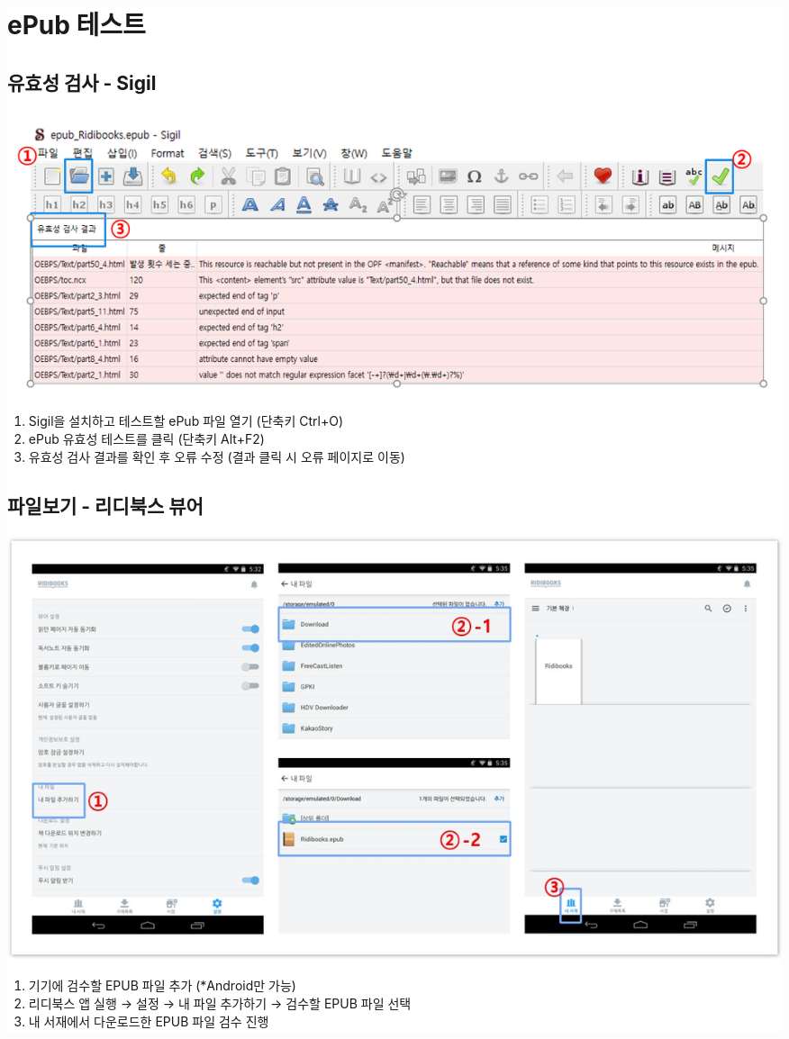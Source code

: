 # <a name="epub-test"></a>ePub 테스트

## <a name="epub-validation-by-sigil"></a>유효성 검사 - Sigil

![](images/epub/epub-validation-by-sigil.png)

1. Sigil을 설치하고 테스트할 ePub 파일 열기 (단축키 Ctrl+O)
2. ePub 유효성 테스트를 클릭 (단축키 Alt+F2)
3. 유효성 검사 결과를 확인 후 오류 수정 (결과 클릭 시 오류 페이지로 이동)

## <a name="epub-test-by-app"></a> 파일보기 - 리디북스 뷰어

![](images/epub/epub-test-by-app.jpeg)

1. 기기에 검수할 EPUB 파일 추가 (\*Android만 가능)
2. 리디북스 앱 실행 → 설정 → 내 파일 추가하기 → 검수할 EPUB 파일 선택
3. 내 서재에서 다운로드한 EPUB 파일 검수 진행

